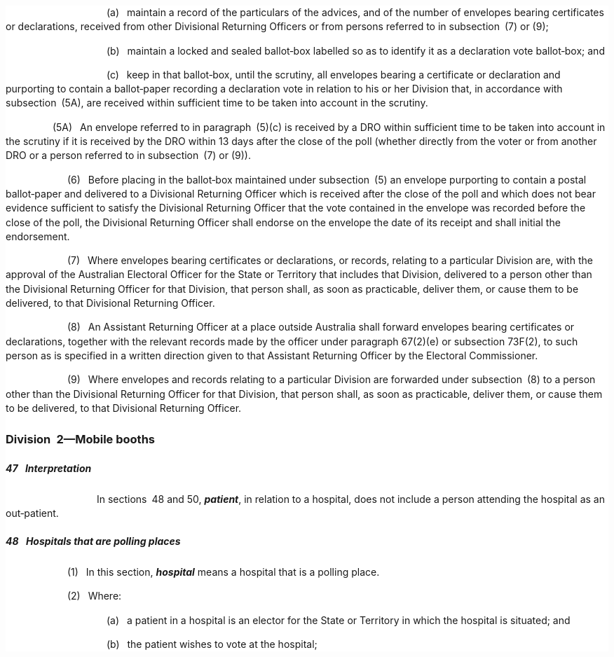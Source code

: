                      (a)  maintain a record of the particulars of the advices, and of the number of envelopes bearing certificates or declarations, received from other Divisional Returning Officers or from persons referred to in subsection (7) or (9);

                     (b)  maintain a locked and sealed ballot‑box labelled so as to identify it as a declaration vote ballot‑box; and

                     (c)  keep in that ballot‑box, until the scrutiny, all envelopes bearing a certificate or declaration and purporting to contain a ballot‑paper recording a declaration vote in relation to his or her Division that, in accordance with subsection (5A), are received within sufficient time to be taken into account in the scrutiny.

          (5A)  An envelope referred to in paragraph (5)(c) is received by a DRO within sufficient time to be taken into account in the scrutiny if it is received by the DRO within 13 days after the close of the poll (whether directly from the voter or from another DRO or a person referred to in subsection (7) or (9)).

             (6)  Before placing in the ballot‑box maintained under subsection (5) an envelope purporting to contain a postal ballot‑paper and delivered to a Divisional Returning Officer which is received after the close of the poll and which does not bear evidence sufficient to satisfy the Divisional Returning Officer that the vote contained in the envelope was recorded before the close of the poll, the Divisional Returning Officer shall endorse on the envelope the date of its receipt and shall initial the endorsement.

             (7)  Where envelopes bearing certificates or declarations, or records, relating to a particular Division are, with the approval of the Australian Electoral Officer for the State or Territory that includes that Division, delivered to a person other than the Divisional Returning Officer for that Division, that person shall, as soon as practicable, deliver them, or cause them to be delivered, to that Divisional Returning Officer.

             (8)  An Assistant Returning Officer at a place outside Australia shall forward envelopes bearing certificates or declarations, together with the relevant records made by the officer under paragraph 67(2)(e) or subsection 73F(2), to such person as is specified in a written direction given to that Assistant Returning Officer by the Electoral Commissioner.

             (9)  Where envelopes and records relating to a particular Division are forwarded under subsection (8) to a person other than the Divisional Returning Officer for that Division, that person shall, as soon as practicable, deliver them, or cause them to be delivered, to that Divisional Returning Officer.

### Division 2—Mobile booths

##### <a id="47"></a>47  Interpretation

                   In sections 48 and 50, **_patient_**, in relation to a hospital, does not include a person attending the hospital as an out‑patient.

##### <a id="48"></a>48  Hospitals that are polling places

             (1)  In this section, **_hospital_** means a hospital that is a polling place.

             (2)  Where:

                     (a)  a patient in a hospital is an elector for the State or Territory in which the hospital is situated; and

                     (b)  the patient wishes to vote at the hospital;
